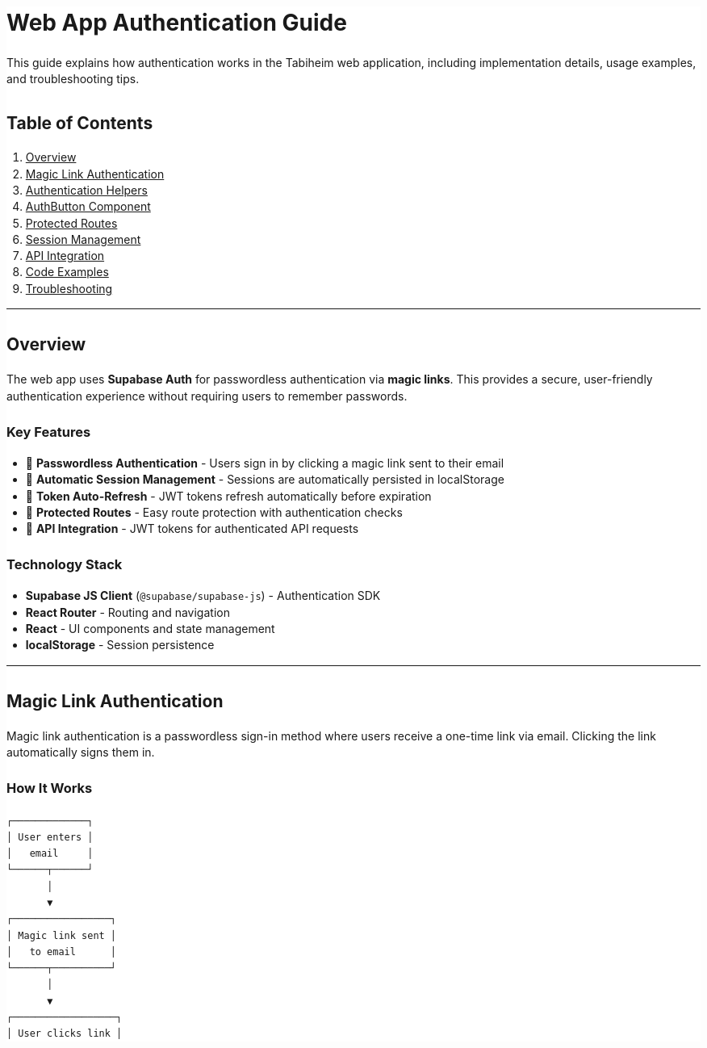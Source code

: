 # Web App Authentication Guide

This guide explains how authentication works in the Tabiheim web application, including implementation details, usage examples, and troubleshooting tips.

## Table of Contents

1. [Overview](#overview)
2. [Magic Link Authentication](#magic-link-authentication)
3. [Authentication Helpers](#authentication-helpers)
4. [AuthButton Component](#authbutton-component)
5. [Protected Routes](#protected-routes)
6. [Session Management](#session-management)
7. [API Integration](#api-integration)
8. [Code Examples](#code-examples)
9. [Troubleshooting](#troubleshooting)

---

## Overview

The web app uses **Supabase Auth** for passwordless authentication via **magic links**. This provides a secure, user-friendly authentication experience without requiring users to remember passwords.

### Key Features

- 🔐 **Passwordless Authentication** - Users sign in by clicking a magic link sent to their email
- 🎯 **Automatic Session Management** - Sessions are automatically persisted in localStorage
- 🔄 **Token Auto-Refresh** - JWT tokens refresh automatically before expiration
- 🚀 **Protected Routes** - Easy route protection with authentication checks
- 🔗 **API Integration** - JWT tokens for authenticated API requests

### Technology Stack

- **Supabase JS Client** (`@supabase/supabase-js`) - Authentication SDK
- **React Router** - Routing and navigation
- **React** - UI components and state management
- **localStorage** - Session persistence

---

## Magic Link Authentication

Magic link authentication is a passwordless sign-in method where users receive a one-time link via email. Clicking the link automatically signs them in.

### How It Works

```
┌─────────────┐
│ User enters │
│   email     │
└──────┬──────┘
       │
       ▼
┌─────────────────┐
│ Magic link sent │
│   to email      │
└──────┬──────────┘
       │
       ▼
┌──────────────────┐
│ User clicks link │
```